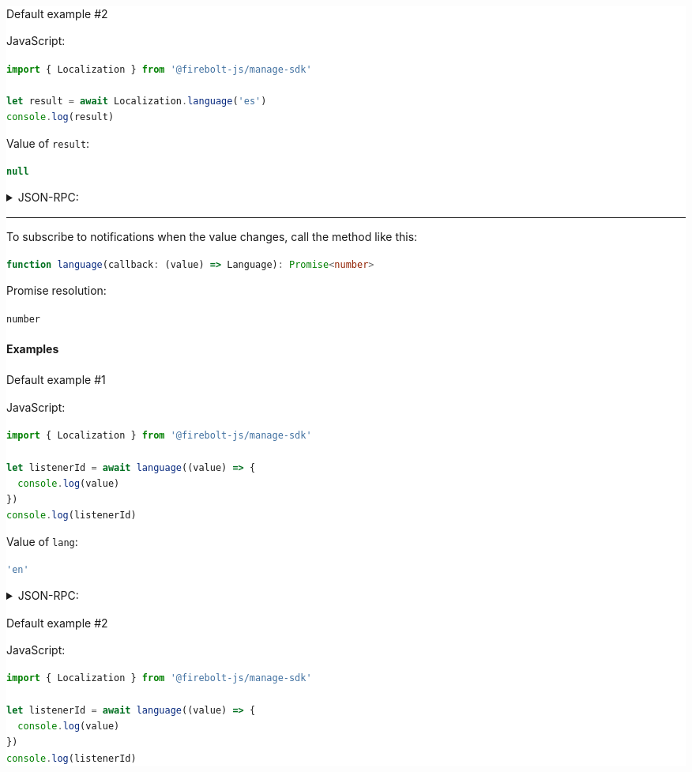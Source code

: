 Default example #2

JavaScript:

```javascript
import { Localization } from '@firebolt-js/manage-sdk'

let result = await Localization.language('es')
console.log(result)
```

Value of `result`:

```javascript
null
```

<details markdown="1" ><summary>JSON-RPC:</summary></details>

---

To subscribe to notifications when the value changes, call the method like this:

```typescript
function language(callback: (value) => Language): Promise<number>
```

Promise resolution:

```
number
```

#### Examples

Default example #1

JavaScript:

```javascript
import { Localization } from '@firebolt-js/manage-sdk'

let listenerId = await language((value) => {
  console.log(value)
})
console.log(listenerId)
```

Value of `lang`:

```javascript
'en'
```

<details markdown="1" ><summary>JSON-RPC:</summary></details>

Default example #2

JavaScript:

```javascript
import { Localization } from '@firebolt-js/manage-sdk'

let listenerId = await language((value) => {
  console.log(value)
})
console.log(listenerId)
```
